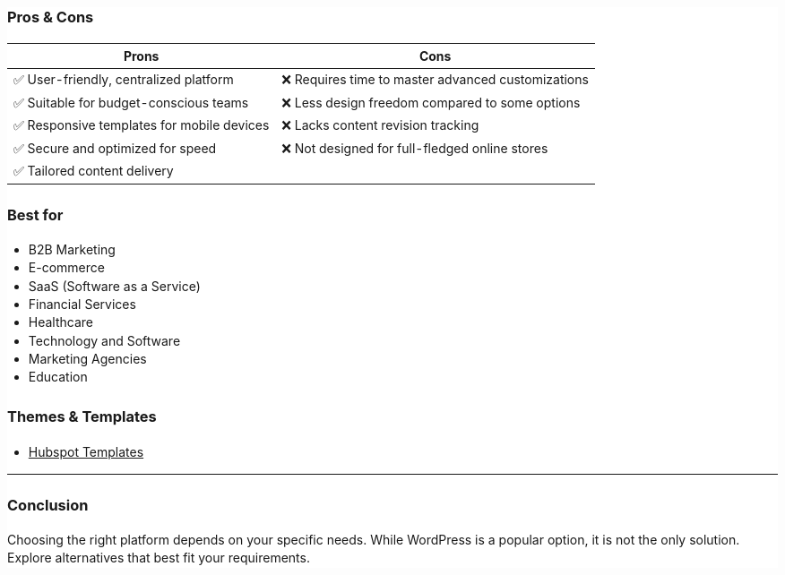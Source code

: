 ### Pros & Cons

| Prons                                      | Cons                                               |
| ------------------------------------------ | -------------------------------------------------- |
| ✅ User-friendly, centralized platform     | ❌ Requires time to master advanced customizations |
| ✅ Suitable for budget-conscious teams     | ❌ Less design freedom compared to some options    |
| ✅ Responsive templates for mobile devices | ❌ Lacks content revision tracking                 |
| ✅ Secure and optimized for speed          | ❌ Not designed for full-fledged online stores     |
| ✅ Tailored content delivery               |                                                    |

### Best for

- B2B Marketing
- E-commerce
- SaaS (Software as a Service)
- Financial Services
- Healthcare
- Technology and Software
- Marketing Agencies
- Education

### Themes & Templates

- <A href="https://ecosystem.hubspot.com/marketplace/website/">Hubspot Templates</A>

---

### Conclusion

Choosing the right platform depends on your specific needs. While WordPress is a popular option, it is not the only solution. Explore alternatives that best fit your requirements.
